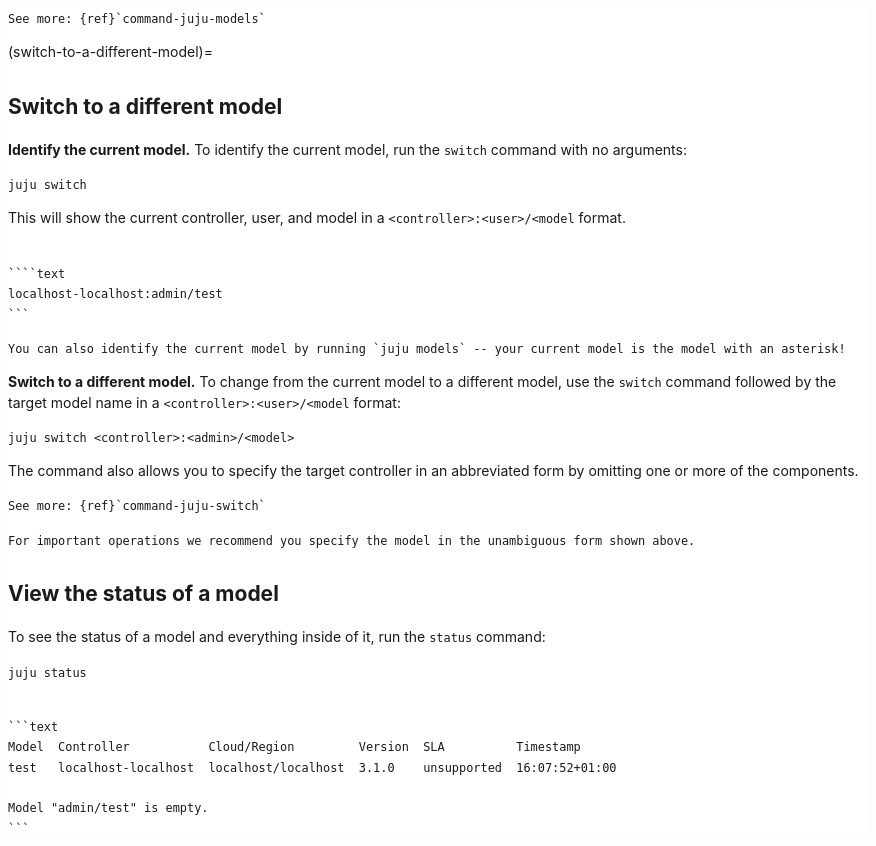 ```{ibnote}
See more: {ref}`command-juju-models`
```

(switch-to-a-different-model)=
## Switch to a different model

**Identify the current model.** To identify the current model, run the `switch` command with no arguments:

```text
juju switch
```

This will show the current controller, user, and model in a `<controller>:<user>/<model` format.

````{dropdown} Expand to see a sample output

````text
localhost-localhost:admin/test
```

````

```{important}
You can also identify the current model by running `juju models` -- your current model is the model with an asterisk!
```

**Switch to a different model.** To change from the current model to a different model, use the `switch` command followed by the target model name in a `<controller>:<user>/<model` format:

```text
juju switch <controller>:<admin>/<model>
```

The command also allows you to specify the target controller in an abbreviated form by omitting one or more of the components.



```{ibnote}
See more: {ref}`command-juju-switch`
```

```{caution}
For important operations we recommend you specify the model in the unambiguous form shown above.
```

## View the status of a model

To see the status of a model and everything inside of it, run the `status` command:

```text
juju status
```

````{dropdown} Example output

```text
Model  Controller           Cloud/Region         Version  SLA          Timestamp
test   localhost-localhost  localhost/localhost  3.1.0    unsupported  16:07:52+01:00

Model "admin/test" is empty.
```

````
